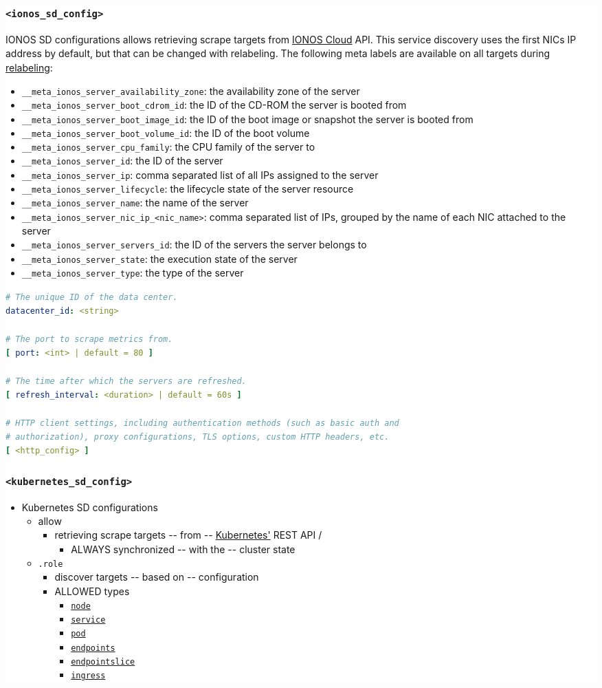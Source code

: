 ### `<ionos_sd_config>`

IONOS SD configurations allows retrieving scrape targets from
[IONOS Cloud](https://cloud.ionos.com/) API. This service discovery uses the
first NICs IP address by default, but that can be changed with relabeling. The
following meta labels are available on all targets during
[relabeling](#relabel_config):

* `__meta_ionos_server_availability_zone`: the availability zone of the server
* `__meta_ionos_server_boot_cdrom_id`: the ID of the CD-ROM the server is booted
  from
* `__meta_ionos_server_boot_image_id`: the ID of the boot image or snapshot the
  server is booted from
* `__meta_ionos_server_boot_volume_id`: the ID of the boot volume
* `__meta_ionos_server_cpu_family`: the CPU family of the server
  to
* `__meta_ionos_server_id`: the ID of the server
* `__meta_ionos_server_ip`: comma separated list of all IPs assigned to the
  server
* `__meta_ionos_server_lifecycle`: the lifecycle state of the server resource
* `__meta_ionos_server_name`: the name of the server
* `__meta_ionos_server_nic_ip_<nic_name>`: comma separated list of IPs, grouped
  by the name of each NIC attached to the server
* `__meta_ionos_server_servers_id`: the ID of the servers the server belongs to
* `__meta_ionos_server_state`: the execution state of the server
* `__meta_ionos_server_type`: the type of the server

```yaml
# The unique ID of the data center.
datacenter_id: <string>

# The port to scrape metrics from.
[ port: <int> | default = 80 ]

# The time after which the servers are refreshed.
[ refresh_interval: <duration> | default = 60s ]

# HTTP client settings, including authentication methods (such as basic auth and
# authorization), proxy configurations, TLS options, custom HTTP headers, etc.
[ <http_config> ]
```

### `<kubernetes_sd_config>`

* Kubernetes SD configurations
  * allow
    * retrieving scrape targets -- from -- [Kubernetes'](https://kubernetes.io/) REST API /
      * ALWAYS synchronized -- with the -- cluster state
  * `.role`
    * discover targets -- based on -- configuration
    * ALLOWED  types
      * [`node`](#node)
      * [`service`](#service)
      * [`pod`](#pod)
      * [`endpoints`](#endpoints)
      * [`endpointslice`](#endpointslice)
      * [`ingress`](#ingress)
